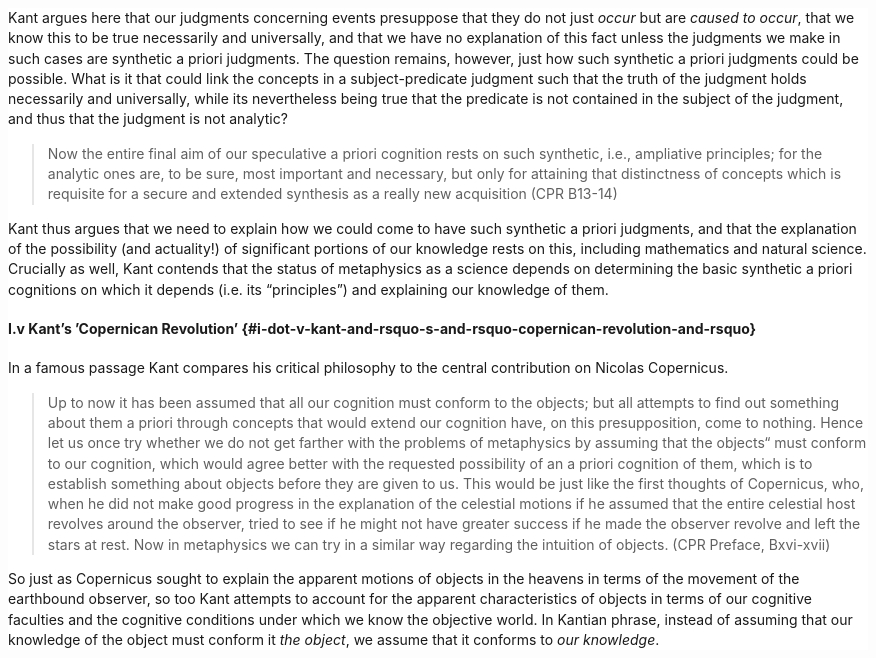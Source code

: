 Kant argues here that our judgments concerning events presuppose that they do not
just _occur_ but are _caused to occur_, that we know this to be true necessarily and
universally, and that we have no explanation of this fact unless the judgments we
make in such cases are synthetic a priori judgments. The question remains, however,
just how such synthetic a priori judgments could be possible. What is it that could
link the concepts in a subject-predicate judgment such that the truth of the judgment
holds necessarily and universally, while its nevertheless being true that the
predicate is not contained in the subject of the judgment, and thus that the judgment
is not analytic?

> Now the entire final aim of our speculative a priori cognition rests on such
> synthetic, i.e., ampliative principles; for the analytic ones are, to be sure, most
> important and necessary, but only for attaining that distinctness of concepts which
> is requisite for a secure and extended synthesis as a really new acquisition (CPR
> B13-14)

Kant thus argues that we need to explain how we could come to have such synthetic a
priori judgments, and that the explanation of the possibility (and actuality!) of
significant portions of our knowledge rests on this, including mathematics and
natural science. Crucially as well, Kant contends that the status of metaphysics as a
science depends on determining the basic synthetic a priori cognitions on which it
depends (i.e. its &ldquo;principles&rdquo;) and explaining our knowledge of them.


#### I.v Kant&rsquo;s &rsquo;Copernican Revolution&rsquo; {#i-dot-v-kant-and-rsquo-s-and-rsquo-copernican-revolution-and-rsquo}

In a famous passage Kant compares his critical philosophy to the central contribution
on Nicolas Copernicus.

> Up to now it has been assumed that all our cognition must conform to
> the objects; but all attempts to find out something about them a
> priori through concepts that would extend our cognition have, on this
> presupposition, come to nothing. Hence let us once try whether we do
> not get farther with the problems of metaphysics by assuming that the
> objects&ldquo; must conform to our cognition, which would agree better with
> the requested possibility of an a priori cognition of them, which is
> to establish something about objects before they are given to us. This
> would be just like the first thoughts of Copernicus, who, when he did
> not make good progress in the explanation of the celestial motions if
> he assumed that the entire celestial host revolves around the
> observer, tried to see if he might not have greater success if he made
> the observer revolve and left the stars at rest. Now in metaphysics we
> can try in a similar way regarding the intuition of objects. (CPR
> Preface, Bxvi-xvii)

So just as Copernicus sought to explain the apparent motions of objects in the
heavens in terms of the movement of the earthbound observer, so too Kant attempts to
account for the apparent characteristics of objects in terms of our cognitive
faculties and the cognitive conditions under which we know the objective world. In
Kantian phrase, instead of assuming that our knowledge of the object must conform it
_the object_, we assume that it conforms to _our knowledge_.
